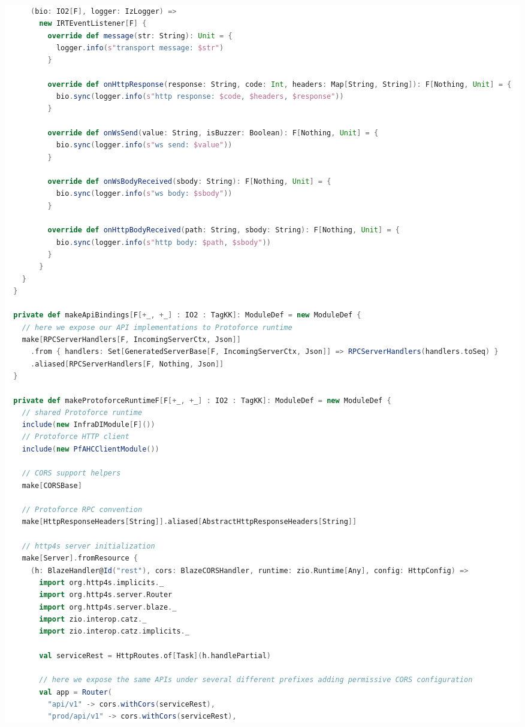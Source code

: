 ```scala
      (bio: IO2[F], logger: IzLogger) =>
        new IRTEventListener[F] {
          override def message(str: String): Unit = {
            logger.info(s"transport message: $str")
          }

          override def onHttpResponse(response: String, code: Int, headers: Map[String, String]): F[Nothing, Unit] = {
            bio.sync(logger.info(s"http response: $code, $headers, $response"))
          }

          override def onWsSend(value: String, isBuzzer: Boolean): F[Nothing, Unit] = {
            bio.sync(logger.info(s"ws send: $value"))
          }

          override def onWsBodyReceived(sbody: String): F[Nothing, Unit] = {
            bio.sync(logger.info(s"ws body: $sbody"))
          }

          override def onHttpBodyReceived(path: String, sbody: String): F[Nothing, Unit] = {
            bio.sync(logger.info(s"http body: $path, $sbody"))
          }
        }
    }
  }

  private def makeApiBindings[F[+_, +_] : IO2 : TagKK]: ModuleDef = new ModuleDef {
    // here we expose our API implementations to Protoforce runtime
    make[RPCServerHandlers[F, IncomingServerCtx, Json]]
      .from { handlers: Set[GeneratedServerBase[F, IncomingServerCtx, Json]] => RPCServerHandlers(handlers.toSeq) }
      .aliased[RPCServerHandlers[F, Nothing, Json]]
  }

  private def makeProtoforceRuntimeF[F[+_, +_] : IO2 : TagKK]: ModuleDef = new ModuleDef {
    // shared Protoforce runtime
    include(new InfraDIModule[F]())
    // Protoforce HTTP client
    include(new PfAHCClientModule())

    // CORS support helpers
    make[CORSBase]

    // Protoforce RPC convention
    make[HttpResponseHeaders[String]].aliased[AbstractHttpResponseHeaders[String]]

    // http4s server initialization
    make[Server].fromResource {
      (h: BlazeHandler@Id("rest"), cors: BlazeCORSHandler, runtime: zio.Runtime[Any], config: HttpConfig) =>
        import org.http4s.implicits._
        import org.http4s.server.Router
        import org.http4s.server.blaze._
        import zio.interop.catz._
        import zio.interop.catz.implicits._

        val serviceRest = HttpRoutes.of[Task](h.handlePartial)

        // here we expose the same APIs under several different prefixes adding permissive CORS configuration
        val app = Router(
          "api/v1" -> cors.withCors(serviceRest),
          "prod/api/v1" -> cors.withCors(serviceRest),
```